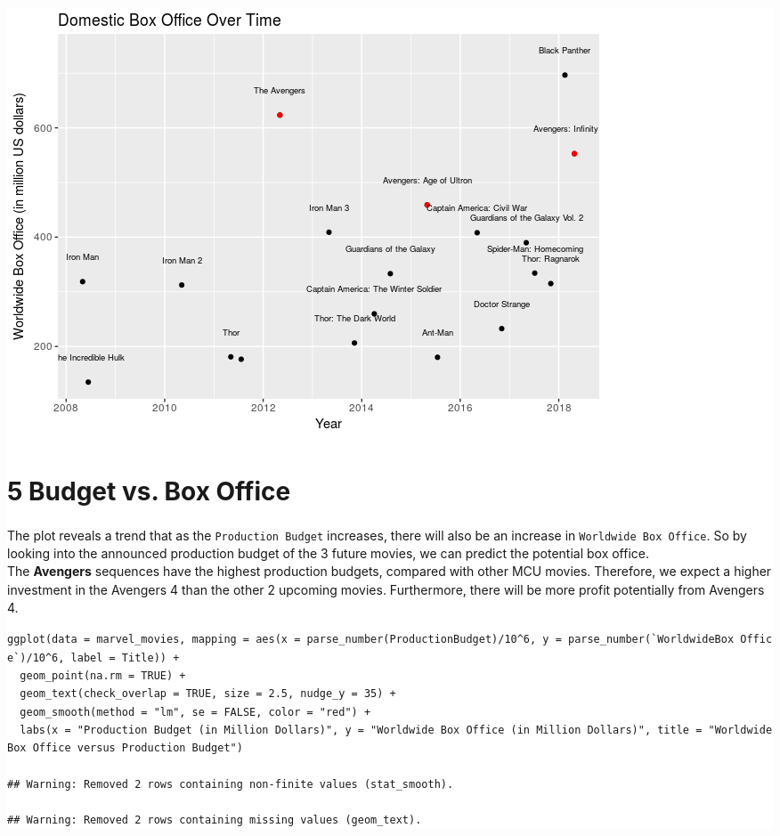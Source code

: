 ![](index_files/figure-markdown_strict/unnamed-chunk-6-2.png)

5 Budget vs. Box Office
=======================

The plot reveals a trend that as the `Production Budget` increases,
there will also be an increase in `Worldwide Box Office`. So by looking
into the announced production budget of the 3 future movies, we can
predict the potential box office.  
The **Avengers** sequences have the highest production budgets, compared
with other MCU movies. Therefore, we expect a higher investment in the
Avengers 4 than the other 2 upcoming movies. Furthermore, there will be
more profit potentially from Avengers 4.

    ggplot(data = marvel_movies, mapping = aes(x = parse_number(ProductionBudget)/10^6, y = parse_number(`WorldwideBox Office`)/10^6, label = Title)) +
      geom_point(na.rm = TRUE) +
      geom_text(check_overlap = TRUE, size = 2.5, nudge_y = 35) +
      geom_smooth(method = "lm", se = FALSE, color = "red") +
      labs(x = "Production Budget (in Million Dollars)", y = "Worldwide Box Office (in Million Dollars)", title = "Worldwide Box Office versus Production Budget")

    ## Warning: Removed 2 rows containing non-finite values (stat_smooth).

    ## Warning: Removed 2 rows containing missing values (geom_text).
